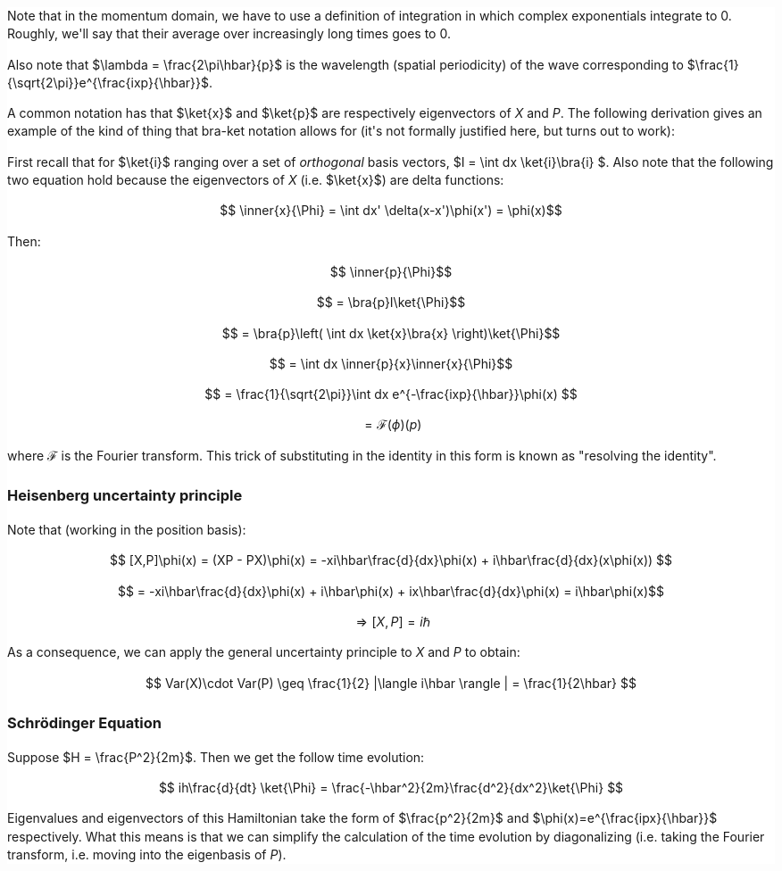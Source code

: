 Note that in the momentum domain, we have to use a definition of integration in which complex exponentials integrate to $0$. Roughly, we'll say that their average over increasingly long times goes to $0$.

Also note that $\lambda = \frac{2\pi\hbar}{p}$ is the wavelength (spatial periodicity) of the wave corresponding to  $\frac{1}{\sqrt{2\pi}}e^{\frac{ixp}{\hbar}}$.

A common notation has that $\ket{x}$ and $\ket{p}$ are respectively eigenvectors of $X$ and $P$. The following derivation gives an example of the kind of thing that bra-ket notation allows for (it's not formally justified here, but turns out to work):


First recall that for $\ket{i}$ ranging over a set of *orthogonal* basis vectors, $I = \int dx \ket{i}\bra{i} $. Also note that the following two equation hold because the eigenvectors of $X$ (i.e. $\ket{x}$) are delta functions:

$$ \inner{x}{\Phi} = \int dx' \delta(x-x')\phi(x') = \phi(x)$$




Then:

$$ \inner{p}{\Phi}$$

$$ = \bra{p}I\ket{\Phi}$$

$$ = \bra{p}\left( \int dx \ket{x}\bra{x} \right)\ket{\Phi}$$

$$ = \int dx \inner{p}{x}\inner{x}{\Phi}$$

$$ = \frac{1}{\sqrt{2\pi}}\int dx e^{-\frac{ixp}{\hbar}}\phi(x) $$

$$ = \mathcal{F}(\phi)(p)$$

where $\mathcal{F}$ is the Fourier transform. This trick of substituting in the identity in this form is known as "resolving the identity".

### Heisenberg uncertainty principle

Note that (working in the position basis):

$$ [X,P]\phi(x) = (XP - PX)\phi(x) = -xi\hbar\frac{d}{dx}\phi(x) + i\hbar\frac{d}{dx}(x\phi(x)) $$

$$ = -xi\hbar\frac{d}{dx}\phi(x) + i\hbar\phi(x) + ix\hbar\frac{d}{dx}\phi(x) = i\hbar\phi(x)$$

$$ \Rightarrow [X,P] = i\hbar $$

As a consequence, we can apply the general uncertainty principle to $X$ and $P$ to obtain:

$$ Var(X)\cdot Var(P) \geq \frac{1}{2} |\langle i\hbar \rangle | = \frac{1}{2\hbar} $$

### Schrödinger Equation

Suppose $H = \frac{P^2}{2m}$. Then we get the follow time evolution:

$$ ih\frac{d}{dt} \ket{\Phi} = \frac{-\hbar^2}{2m}\frac{d^2}{dx^2}\ket{\Phi} $$

Eigenvalues and eigenvectors of this Hamiltonian take the form of $\frac{p^2}{2m}$ and $\phi(x)=e^{\frac{ipx}{\hbar}}$ respectively. What this means is that we can simplify the calculation of the time evolution by diagonalizing (i.e. taking the Fourier transform, i.e. moving into the eigenbasis of $P$).
